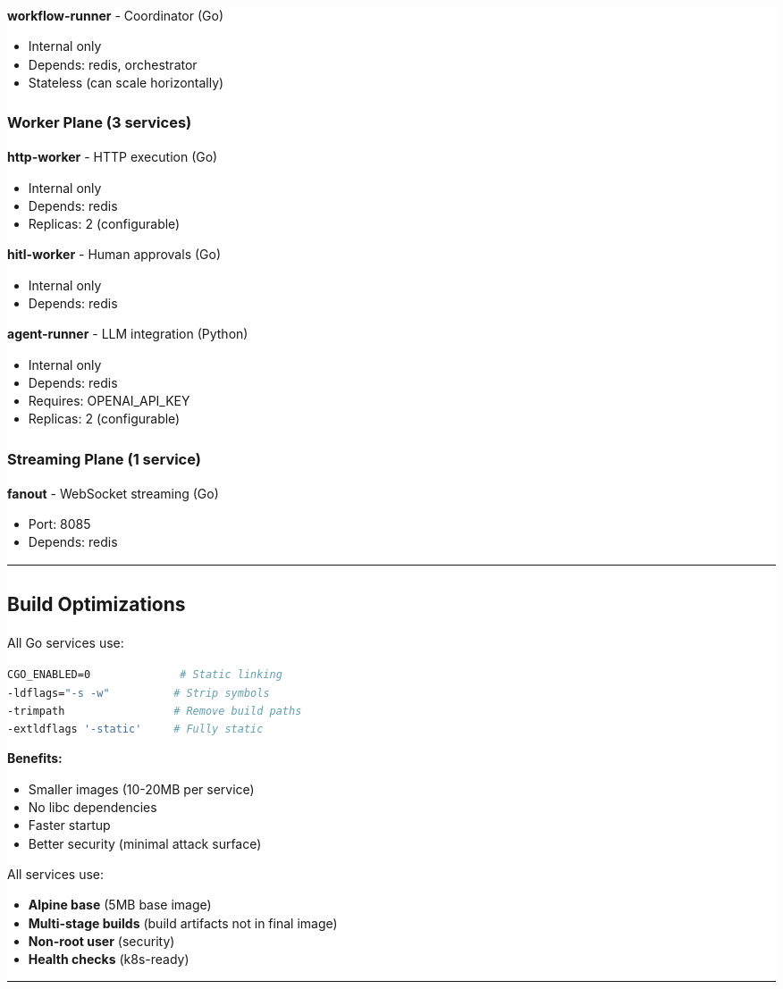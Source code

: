 **workflow-runner** - Coordinator (Go)
- Internal only
- Depends: redis, orchestrator
- Stateless (can scale horizontally)

### Worker Plane (3 services)

**http-worker** - HTTP execution (Go)
- Internal only
- Depends: redis
- Replicas: 2 (configurable)

**hitl-worker** - Human approvals (Go)
- Internal only
- Depends: redis

**agent-runner** - LLM integration (Python)
- Internal only
- Depends: redis
- Requires: OPENAI_API_KEY
- Replicas: 2 (configurable)

### Streaming Plane (1 service)

**fanout** - WebSocket streaming (Go)
- Port: 8085
- Depends: redis

---

## Build Optimizations

All Go services use:
```dockerfile
CGO_ENABLED=0              # Static linking
-ldflags="-s -w"          # Strip symbols
-trimpath                 # Remove build paths
-extldflags '-static'     # Fully static
```

**Benefits:**
- Smaller images (10-20MB per service)
- No libc dependencies
- Faster startup
- Better security (minimal attack surface)

All services use:
- **Alpine base** (5MB base image)
- **Multi-stage builds** (build artifacts not in final image)
- **Non-root user** (security)
- **Health checks** (k8s-ready)

---

